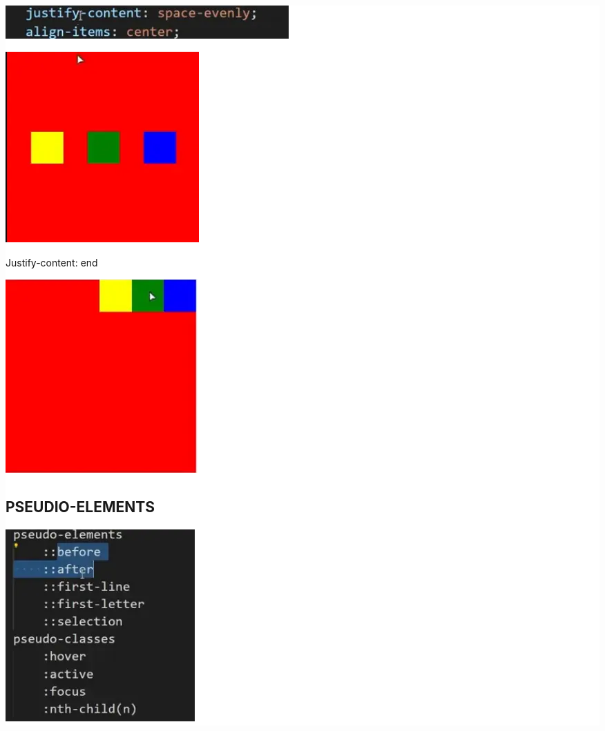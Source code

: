 
![CSS 3-20241112181221277.webp](../Images/CSS%203-20241112181221277.webp)

![CSS 3-20241112181252322.webp](../Images/CSS%203-20241112181252322.webp)

Justify-content: end

![CSS 3-20241112181358963.webp](../Images/CSS%203-20241112181358963.webp)



## PSEUDIO-ELEMENTS


![CSS 3-20241112181610112.webp](../Images/CSS%203-20241112181610112.webp)
